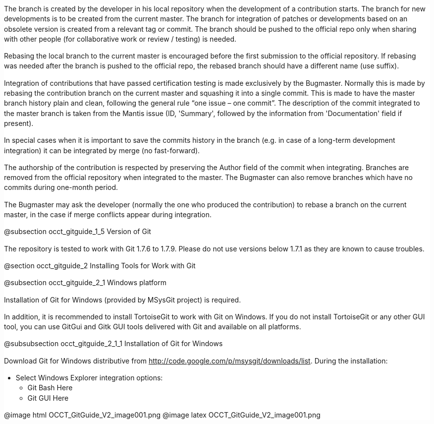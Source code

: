   The branch is created by the developer in his local repository when the development of a contribution starts. 
  The branch for new developments is to be created from the current master. 
  The branch for integration of patches or developments based on an obsolete version 
  is created from a relevant tag or commit. The branch should be pushed to the official repo 
  only when sharing with other people (for collaborative work or review / testing) is needed. 
  
  Rebasing the local branch to the current master is encouraged before the first submission 
  to the official repository. If rebasing was needed after the branch is pushed to the official repo, 
  the rebased branch should have a different name (use suffix).
  
  Integration of contributions that have passed certification testing is made exclusively by the Bugmaster. 
  Normally this is made by rebasing the contribution branch on the current master 
  and squashing it into a single commit. This is made to have the master branch history plain and clean, 
  following the general rule “one issue – one commit”. 
  The description of the commit integrated to the master branch is taken from the Mantis issue 
  (ID, 'Summary', followed by the information from 'Documentation' field if present).
  
  In special cases when it is important to save the  commits history in the branch 
  (e.g. in case of  a long-term development integration) it can be integrated by merge (no fast-forward).
  
  The authorship of the contribution is respected by preserving the Author field of the commit when integrating.
  Branches are removed from the official repository when integrated to the master. 
  The Bugmaster can also remove branches which have no commits during one-month period.
  
  The Bugmaster may ask the developer (normally the one who produced the contribution) 
  to rebase a branch on the current master, in the case if merge conflicts appear during integration.

@subsection occt_gitguide_1_5 Version of Git

  The repository is tested to work with Git 1.7.6 to 1.7.9. 
  Please do not use versions below 1.7.1 as they are known to cause troubles.

@section occt_gitguide_2 Installing Tools for Work with Git

@subsection occt_gitguide_2_1 Windows platform

  Installation of Git for Windows (provided by MSysGit project) is required. 
  
  In addition, it is recommended to install TortoiseGit to work with Git on Windows. 
  If you do not install TortoiseGit or any other GUI tool, 
  you can use GitGui and Gitk GUI tools delivered with Git and available on all platforms.

@subsubsection occt_gitguide_2_1_1 Installation of Git for Windows

  Download Git for Windows distributive from http://code.google.com/p/msysgit/downloads/list.
  During the installation:

  * Select Windows Explorer integration options:
    * Git Bash Here
    * Git GUI Here
    
@image html OCCT_GitGuide_V2_image001.png
@image latex OCCT_GitGuide_V2_image001.png
